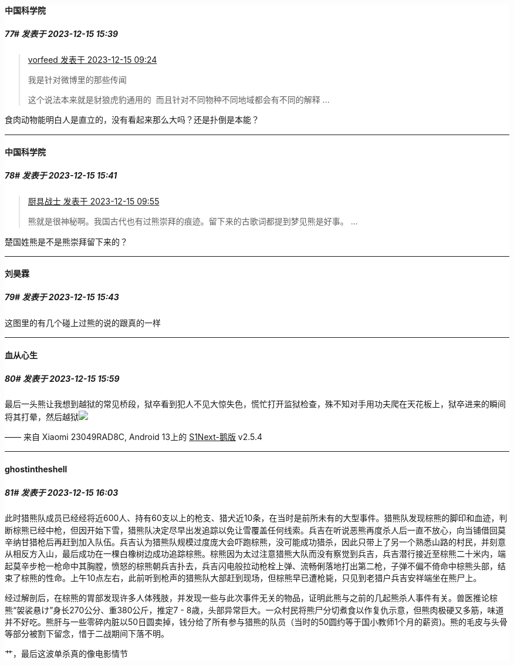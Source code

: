####  中国科学院  
##### 77#       发表于 2023-12-15 15:39

<blockquote><a href="httphttps://bbs.saraba1st.com/2b/forum.php?mod=redirect&amp;goto=findpost&amp;pid=63333422&amp;ptid=2164169" target="_blank">vorfeed 发表于 2023-12-15 09:24</a>

我是针对微博里的那些传闻

这个说法本来就是豺狼虎豹通用的  而且针对不同物种不同地域都会有不同的解释 ...</blockquote>
食肉动物能明白人是直立的，没有看起来那么大吗？还是扑倒是本能？

*****

####  中国科学院  
##### 78#       发表于 2023-12-15 15:41

<blockquote><a href="httphttps://bbs.saraba1st.com/2b/forum.php?mod=redirect&amp;goto=findpost&amp;pid=63333718&amp;ptid=2164169" target="_blank">厨具战士 发表于 2023-12-15 09:55</a>

熊就是很神秘啊。我国古代也有过熊崇拜的痕迹。留下来的古歌词都提到梦见熊是好事。 ...</blockquote>
楚国姓熊是不是熊崇拜留下来的？

*****

####  刘昊霖  
##### 79#       发表于 2023-12-15 15:43

这图里的有几个碰上过熊的说的跟真的一样


*****

####  血从心生  
##### 80#       发表于 2023-12-15 15:59

最后一头熊让我想到越狱的常见桥段，狱卒看到犯人不见大惊失色，慌忙打开监狱检查，殊不知对手用功夫爬在天花板上，狱卒进来的瞬间将其打晕，然后越狱<img src="https://static.saraba1st.com/image/smiley/face2017/013.png" referrerpolicy="no-referrer">

—— 来自 Xiaomi 23049RAD8C, Android 13上的 [S1Next-鹅版](https://github.com/ykrank/S1-Next/releases) v2.5.4

*****

####  ghostintheshell  
##### 81#       发表于 2023-12-15 16:03

此时猎熊队成员已经经将近600人、持有60支以上的枪支、猎犬近10条，在当时是前所未有的大型事件。猎熊队发现棕熊的脚印和血迹，判断棕熊已经中枪，但因开始下雪，猎熊队决定尽早出发追踪以免让雪覆盖任何线索。兵吉在听说恶熊再度杀人后一直不放心，向当铺借回莫辛纳甘猎枪后再赶到加入队伍。兵吉认为猎熊队规模过度庞大会吓跑棕熊，没可能成功猎杀，因此只带上了另一个熟悉山路的村民，并刻意从相反方入山，最后成功在一棵白橡树边成功追踪棕熊。棕熊因为太过注意猎熊大队而没有察觉到兵吉，兵吉潜行接近至棕熊二十米内，端起莫辛步枪一枪命中其胸膛，愤怒的棕熊朝兵吉扑去，兵吉闪电般拉动枪栓上弹、流畅俐落地打出第二枪，子弹不偏不倚命中棕熊头部，结束了棕熊的性命。上午10点左右，此前听到枪声的猎熊队大部赶到现场，但棕熊早已遭枪毙，只见到老猎户兵吉安祥端坐在熊尸上。

经过解剖后，在棕熊的胃部发现许多人体残肢，并发现一些与此次事件无关的物品，证明此熊与之前的几起熊杀人事件有关。兽医推论棕熊“袈裟悬け”身长270公分、重380公斤，推定7 - 8歳，头部异常巨大。一众村民将熊尸分切煮食以作复仇示意，但熊肉极硬又多筋，味道并不好吃。熊肝与一些零碎内脏以50日圆卖掉，钱分给了所有参与猎熊的队员（当时的50圆约等于国小教师1个月的薪资)。熊的毛皮与头骨等部分被割下留念，惜于二战期间下落不明。

艹，最后这波单杀真的像电影情节
